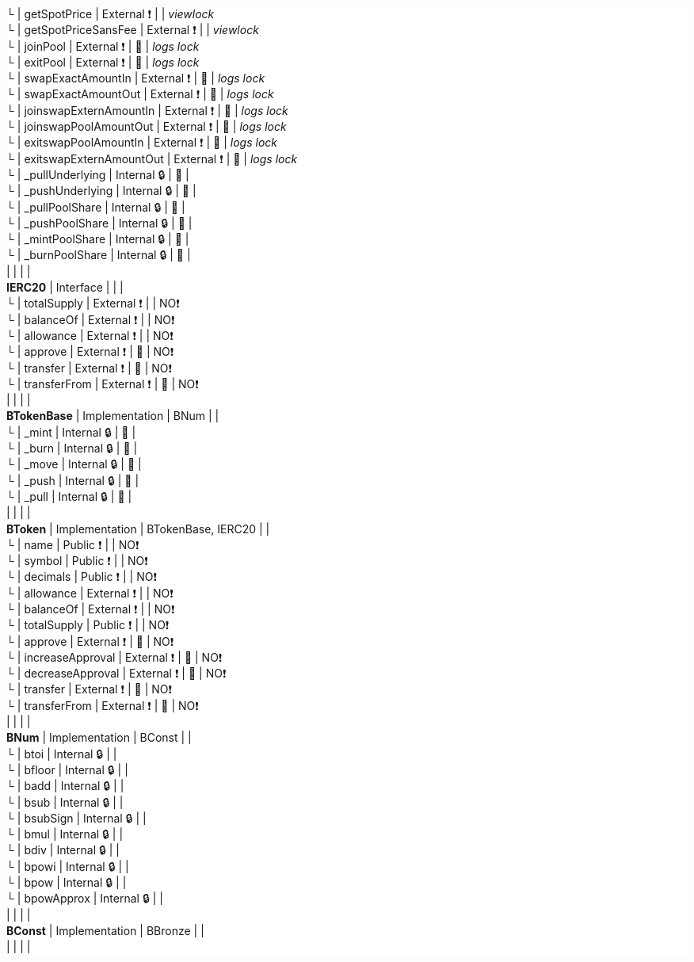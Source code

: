 └ | getSpotPrice | External ❗️ |  | _viewlock_  
└ | getSpotPriceSansFee | External ❗️ |  | _viewlock_  
└ | joinPool | External ❗️ | 🛑 | _logs_ _lock_  
└ | exitPool | External ❗️ | 🛑 | _logs_ _lock_  
└ | swapExactAmountIn | External ❗️ | 🛑 | _logs_ _lock_  
└ | swapExactAmountOut | External ❗️ | 🛑 | _logs_ _lock_  
└ | joinswapExternAmountIn | External ❗️ | 🛑 | _logs_ _lock_  
└ | joinswapPoolAmountOut | External ❗️ | 🛑 | _logs_ _lock_  
└ | exitswapPoolAmountIn | External ❗️ | 🛑 | _logs_ _lock_  
└ | exitswapExternAmountOut | External ❗️ | 🛑 | _logs_ _lock_  
└ | _pullUnderlying | Internal 🔒 | 🛑 |  
└ | _pushUnderlying | Internal 🔒 | 🛑 |  
└ | _pullPoolShare | Internal 🔒 | 🛑 |  
└ | _pushPoolShare | Internal 🔒 | 🛑 |  
└ | _mintPoolShare | Internal 🔒 | 🛑 |  
└ | _burnPoolShare | Internal 🔒 | 🛑 |  
|  |  |  |  
**IERC20** | Interface |  |  |  
└ | totalSupply | External ❗️ |  | NO❗️  
└ | balanceOf | External ❗️ |  | NO❗️  
└ | allowance | External ❗️ |  | NO❗️  
└ | approve | External ❗️ | 🛑 | NO❗️  
└ | transfer | External ❗️ | 🛑 | NO❗️  
└ | transferFrom | External ❗️ | 🛑 | NO❗️  
|  |  |  |  
**BTokenBase** | Implementation | BNum |  |  
└ | _mint | Internal 🔒 | 🛑 |  
└ | _burn | Internal 🔒 | 🛑 |  
└ | _move | Internal 🔒 | 🛑 |  
└ | _push | Internal 🔒 | 🛑 |  
└ | _pull | Internal 🔒 | 🛑 |  
|  |  |  |  
**BToken** | Implementation | BTokenBase, IERC20 |  |  
└ | name | Public ❗️ |  | NO❗️  
└ | symbol | Public ❗️ |  | NO❗️  
└ | decimals | Public ❗️ |  | NO❗️  
└ | allowance | External ❗️ |  | NO❗️  
└ | balanceOf | External ❗️ |  | NO❗️  
└ | totalSupply | Public ❗️ |  | NO❗️  
└ | approve | External ❗️ | 🛑 | NO❗️  
└ | increaseApproval | External ❗️ | 🛑 | NO❗️  
└ | decreaseApproval | External ❗️ | 🛑 | NO❗️  
└ | transfer | External ❗️ | 🛑 | NO❗️  
└ | transferFrom | External ❗️ | 🛑 | NO❗️  
|  |  |  |  
**BNum** | Implementation | BConst |  |  
└ | btoi | Internal 🔒 |  |  
└ | bfloor | Internal 🔒 |  |  
└ | badd | Internal 🔒 |  |  
└ | bsub | Internal 🔒 |  |  
└ | bsubSign | Internal 🔒 |  |  
└ | bmul | Internal 🔒 |  |  
└ | bdiv | Internal 🔒 |  |  
└ | bpowi | Internal 🔒 |  |  
└ | bpow | Internal 🔒 |  |  
└ | bpowApprox | Internal 🔒 |  |  
|  |  |  |  
**BConst** | Implementation | BBronze |  |  
|  |  |  |  